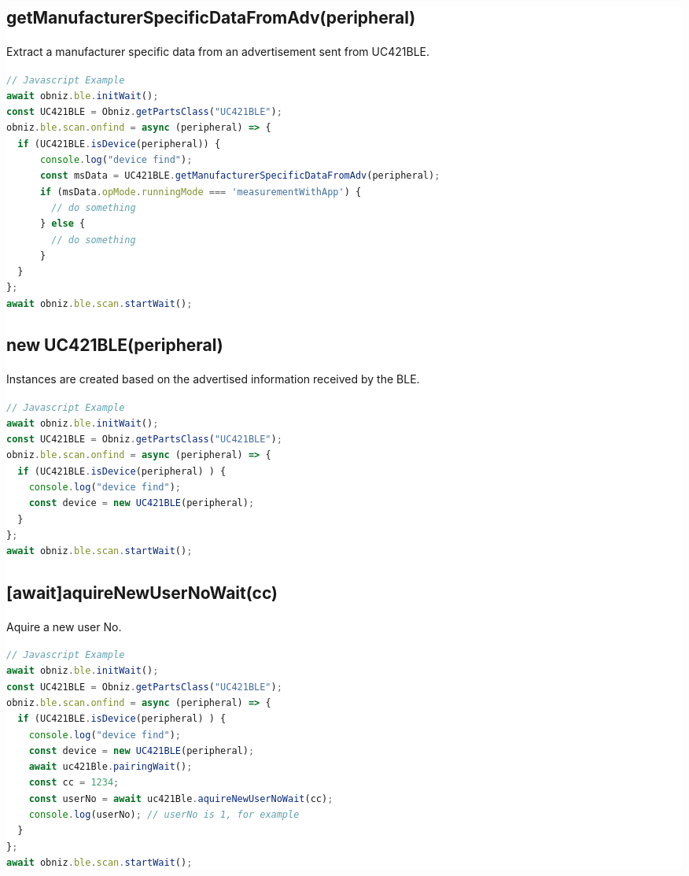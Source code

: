 ## getManufacturerSpecificDataFromAdv(peripheral)

Extract a manufacturer specific data from an advertisement sent from UC421BLE.

```javascript
// Javascript Example
await obniz.ble.initWait();
const UC421BLE = Obniz.getPartsClass("UC421BLE");
obniz.ble.scan.onfind = async (peripheral) => {
  if (UC421BLE.isDevice(peripheral)) {
      console.log("device find");
      const msData = UC421BLE.getManufacturerSpecificDataFromAdv(peripheral);
      if (msData.opMode.runningMode === 'measurementWithApp') {
        // do something
      } else {
        // do something
      }
  }
};
await obniz.ble.scan.startWait();

```


## new UC421BLE(peripheral)

Instances are created based on the advertised information received by the BLE.

```javascript
// Javascript Example
await obniz.ble.initWait();
const UC421BLE = Obniz.getPartsClass("UC421BLE");
obniz.ble.scan.onfind = async (peripheral) => {
  if (UC421BLE.isDevice(peripheral) ) {
    console.log("device find");
    const device = new UC421BLE(peripheral);
  }
};
await obniz.ble.scan.startWait();

```

## [await]aquireNewUserNoWait(cc)

Aquire a new user No.

```javascript
// Javascript Example
await obniz.ble.initWait();
const UC421BLE = Obniz.getPartsClass("UC421BLE");
obniz.ble.scan.onfind = async (peripheral) => {
  if (UC421BLE.isDevice(peripheral) ) {
    console.log("device find");
    const device = new UC421BLE(peripheral);
    await uc421Ble.pairingWait();
    const cc = 1234;
    const userNo = await uc421Ble.aquireNewUserNoWait(cc);
    console.log(userNo); // userNo is 1, for example
  }
};
await obniz.ble.scan.startWait();

```
